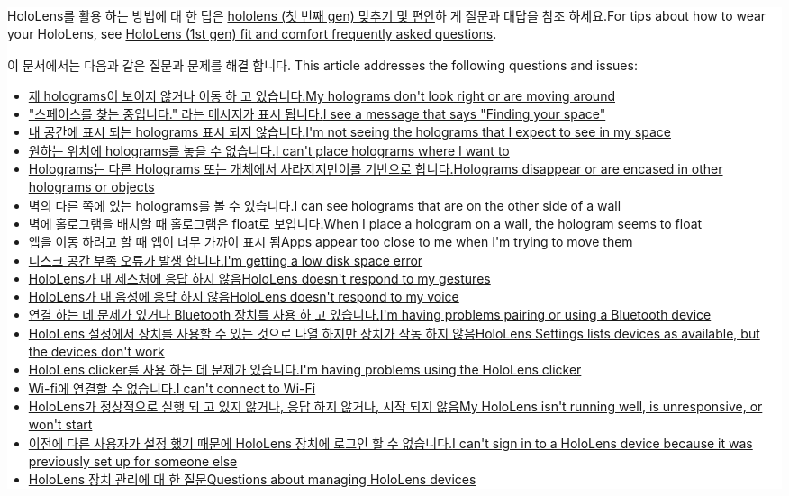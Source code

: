 <span data-ttu-id="cd91c-111">HoloLens를 활용 하는 방법에 대 한 팁은 [hololens (첫 번째 gen) 맞추기 및 편안](hololens1-fit-comfort-faq.md)하 게 질문과 대답을 참조 하세요.</span><span class="sxs-lookup"><span data-stu-id="cd91c-111">For tips about how to wear your HoloLens, see [HoloLens (1st gen) fit and comfort frequently asked questions](hololens1-fit-comfort-faq.md).</span></span>

<span data-ttu-id="cd91c-112">이 문서에서는 다음과 같은 질문과 문제를 해결 합니다. <a id="list"></a></span><span class="sxs-lookup"><span data-stu-id="cd91c-112">This article addresses the following questions and issues: <a id="list"></a></span></span>

- [<span data-ttu-id="cd91c-113">제 holograms이 보이지 않거나 이동 하 고 있습니다.</span><span class="sxs-lookup"><span data-stu-id="cd91c-113">My holograms don't look right or are moving around</span></span>](#my-holograms-dont-look-right-or-are-moving-around)
- [<span data-ttu-id="cd91c-114">"스페이스를 찾는 중입니다." 라는 메시지가 표시 됩니다.</span><span class="sxs-lookup"><span data-stu-id="cd91c-114">I see a message that says "Finding your space"</span></span>](#i-see-a-message-that-says-finding-your-space)
- [<span data-ttu-id="cd91c-115">내 공간에 표시 되는 holograms 표시 되지 않습니다.</span><span class="sxs-lookup"><span data-stu-id="cd91c-115">I'm not seeing the holograms that I expect to see in my space</span></span>](#im-not-seeing-the-holograms-that-i-expect-to-see-in-my-space)
- [<span data-ttu-id="cd91c-116">원하는 위치에 holograms를 놓을 수 없습니다.</span><span class="sxs-lookup"><span data-stu-id="cd91c-116">I can't place holograms where I want to</span></span>](#i-cant-place-holograms-where-i-want-to)
- [<span data-ttu-id="cd91c-117">Holograms는 다른 Holograms 또는 개체에서 사라지지만이를 기반으로 합니다.</span><span class="sxs-lookup"><span data-stu-id="cd91c-117">Holograms disappear or are encased in other holograms or objects</span></span>](#holograms-disappear-or-are-encased-in-other-holograms-or-objects)
- [<span data-ttu-id="cd91c-118">벽의 다른 쪽에 있는 holograms를 볼 수 있습니다.</span><span class="sxs-lookup"><span data-stu-id="cd91c-118">I can see holograms that are on the other side of a wall</span></span>](#i-can-see-holograms-that-are-on-the-other-side-of-a-wall)
- [<span data-ttu-id="cd91c-119">벽에 홀로그램을 배치할 때 홀로그램은 float로 보입니다.</span><span class="sxs-lookup"><span data-stu-id="cd91c-119">When I place a hologram on a wall, the hologram seems to float</span></span>](#when-i-place-a-hologram-on-a-wall-the-hologram-seems-to-float)
- [<span data-ttu-id="cd91c-120">앱을 이동 하려고 할 때 앱이 너무 가까이 표시 됨</span><span class="sxs-lookup"><span data-stu-id="cd91c-120">Apps appear too close to me when I'm trying to move them</span></span>](#apps-appear-too-close-to-me-when-im-trying-to-move-them)
- [<span data-ttu-id="cd91c-121">디스크 공간 부족 오류가 발생 합니다.</span><span class="sxs-lookup"><span data-stu-id="cd91c-121">I'm getting a low disk space error</span></span>](#im-getting-a-low-disk-space-error)
- [<span data-ttu-id="cd91c-122">HoloLens가 내 제스처에 응답 하지 않음</span><span class="sxs-lookup"><span data-stu-id="cd91c-122">HoloLens doesn't respond to my gestures</span></span>](#hololens-doesnt-respond-to-my-gestures)
- [<span data-ttu-id="cd91c-123">HoloLens가 내 음성에 응답 하지 않음</span><span class="sxs-lookup"><span data-stu-id="cd91c-123">HoloLens doesn't respond to my voice</span></span>](#hololens-doesnt-respond-to-my-voice)
- [<span data-ttu-id="cd91c-124">연결 하는 데 문제가 있거나 Bluetooth 장치를 사용 하 고 있습니다.</span><span class="sxs-lookup"><span data-stu-id="cd91c-124">I'm having problems pairing or using a Bluetooth device</span></span>](#im-having-problems-pairing-or-using-a-bluetooth-device)
- [<span data-ttu-id="cd91c-125">HoloLens 설정에서 장치를 사용할 수 있는 것으로 나열 하지만 장치가 작동 하지 않음</span><span class="sxs-lookup"><span data-stu-id="cd91c-125">HoloLens Settings lists devices as available, but the devices don't work</span></span>](#hololens-settings-lists-devices-as-available-but-the-devices-dont-work)
- [<span data-ttu-id="cd91c-126">HoloLens clicker를 사용 하는 데 문제가 있습니다.</span><span class="sxs-lookup"><span data-stu-id="cd91c-126">I'm having problems using the HoloLens clicker</span></span>](#im-having-problems-using-the-hololens-clicker)
- [<span data-ttu-id="cd91c-127">Wi-fi에 연결할 수 없습니다.</span><span class="sxs-lookup"><span data-stu-id="cd91c-127">I can't connect to Wi-Fi</span></span>](#i-cant-connect-to-wi-fi)
- [<span data-ttu-id="cd91c-128">HoloLens가 정상적으로 실행 되 고 있지 않거나, 응답 하지 않거나, 시작 되지 않음</span><span class="sxs-lookup"><span data-stu-id="cd91c-128">My HoloLens isn't running well, is unresponsive, or won't start</span></span>](#my-hololens-isnt-running-well-is-unresponsive-or-wont-start)
- [<span data-ttu-id="cd91c-129">이전에 다른 사용자가 설정 했기 때문에 HoloLens 장치에 로그인 할 수 없습니다.</span><span class="sxs-lookup"><span data-stu-id="cd91c-129">I can't sign in to a HoloLens device because it was previously set up for someone else</span></span>](#i-cant-sign-in-to-a-hololens-device-because-it-was-previously-set-up-for-someone-else)
- [<span data-ttu-id="cd91c-130">HoloLens 장치 관리에 대 한 질문</span><span class="sxs-lookup"><span data-stu-id="cd91c-130">Questions about managing HoloLens devices</span></span>](#questions-about-managing-hololens-devices)